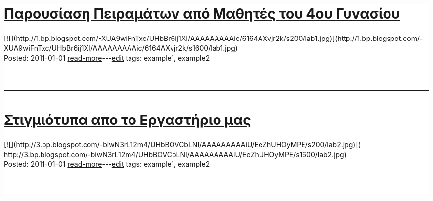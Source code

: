 <h1><a class="readmorelink" href="gymnasioker4.github.io-master/oldposts/cob153.md">Παρουσίαση Πειραμάτων από Μαθητές του 4ου Γυνασίου</a></h1>
[![](http://1.bp.blogspot.com/-XUA9wiFnTxc/UHbBr6ij1XI/AAAAAAAAAic/6164AXvjr2k/s200/lab1.jpg)](http://1.bp.blogspot.com/-XUA9wiFnTxc/UHbBr6ij1XI/AAAAAAAAAic/6164AXvjr2k/s1600/lab1.jpg) 
<iframe height="360" src="https://docs.google.com/file/d/0B_I1oSy0BsA3NHZUVHBUcjNoSDg/preview" width="480"></iframe>
<br>
<div class='readmore'>
Posted: 2011-01-01
<a class="readmorelink" href="gymnasioker4.github.io-master/oldposts/cob153.md">read-more</a>---<a class="editlink" target="_blank" href="/hugo/admin/scripts/edit.sh?file=gymnasioker4.github.io-master/oldposts/cob153.md&cmd=open">edit</a>
tags: example1, example2
<br><br><br>
</div>
<hr>

<h1><a class="readmorelink" href="gymnasioker4.github.io-master/oldposts/cob152.md">Στιγμιότυπα απο το Εργαστήριο μας</a></h1>
[![](http://3.bp.blogspot.com/-biwN3rL12m4/UHbBOVCbLNI/AAAAAAAAAiU/EeZhUHOyMPE/s200/lab2.jpg)](
http://3.bp.blogspot.com/-biwN3rL12m4/UHbBOVCbLNI/AAAAAAAAAiU/EeZhUHOyMPE/s1600/lab2.jpg) 
<iframe height="360" src="https://docs.google.com/file/d/0B_I1oSy0BsA3V2RpT19JdWJjTU0/preview" width="480"></iframe>
<br>
<div class='readmore'>
Posted: 2011-01-01
<a class="readmorelink" href="gymnasioker4.github.io-master/oldposts/cob152.md">read-more</a>---<a class="editlink" target="_blank" href="/hugo/admin/scripts/edit.sh?file=gymnasioker4.github.io-master/oldposts/cob152.md&cmd=open">edit</a>
tags: example1, example2
<br><br><br>
</div>
<hr>
